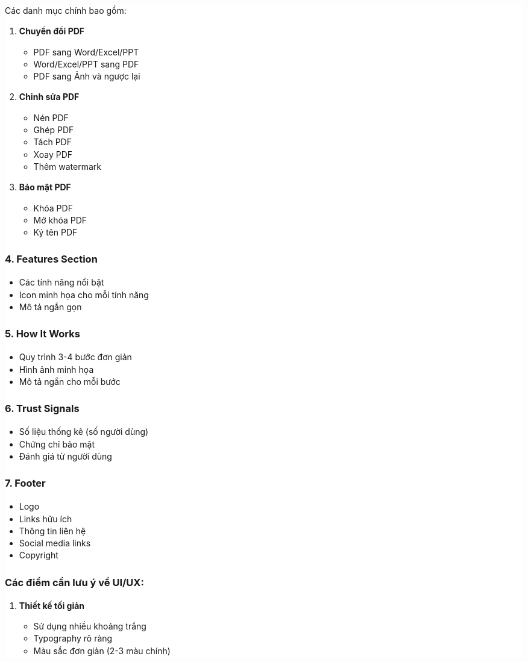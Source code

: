Các danh mục chính bao gồm:

1. **Chuyển đổi PDF**

   - PDF sang Word/Excel/PPT
   - Word/Excel/PPT sang PDF
   - PDF sang Ảnh và ngược lại

2. **Chỉnh sửa PDF**

   - Nén PDF
   - Ghép PDF
   - Tách PDF
   - Xoay PDF
   - Thêm watermark

3. **Bảo mật PDF**
   - Khóa PDF
   - Mở khóa PDF
   - Ký tên PDF

### 4. Features Section

- Các tính năng nổi bật
- Icon minh họa cho mỗi tính năng
- Mô tả ngắn gọn

### 5. How It Works

- Quy trình 3-4 bước đơn giản
- Hình ảnh minh họa
- Mô tả ngắn cho mỗi bước

### 6. Trust Signals

- Số liệu thống kê (số người dùng)
- Chứng chỉ bảo mật
- Đánh giá từ người dùng

### 7. Footer

- Logo
- Links hữu ích
- Thông tin liên hệ
- Social media links
- Copyright

### Các điểm cần lưu ý về UI/UX:

1. **Thiết kế tối giản**

   - Sử dụng nhiều khoảng trắng
   - Typography rõ ràng
   - Màu sắc đơn giản (2-3 màu chính)
